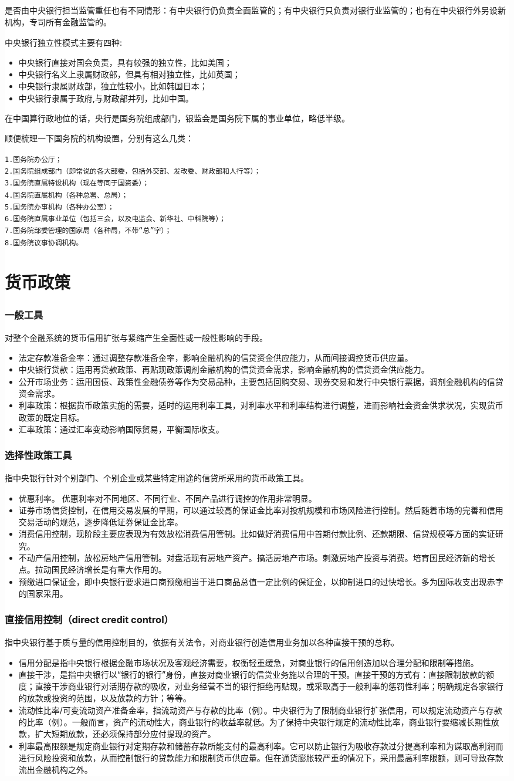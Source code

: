 是否由中央银行担当监管重任也有不同情形：有中央银行仍负责全面监管的；有中央银行只负责对银行业监管的；也有在中央银行外另设新机构，专司所有金融监管的。

中央银行独立性模式主要有四种:

* 中央银行直接对国会负责，具有较强的独立性，比如美国；
* 中央银行名义上隶属财政部，但具有相对独立性，比如英国；
* 中央银行隶属财政部，独立性较小，比如韩国日本；
* 中央银行隶属于政府,与财政部并列，比如中国。

在中国算行政地位的话，央行是国务院组成部门，银监会是国务院下属的事业单位，略低半级。

顺便梳理一下国务院的机构设置，分别有这么几类：

    1.国务院办公厅；
    2.国务院组成部门（即常说的各大部委，包括外交部、发改委、财政部和人行等）；
    3.国务院直属特设机构（现在等同于国资委）；
    4.国务院直属机构（各种总署、总局）；
    5.国务院办事机构（各种办公室）；
    6.国务院直属事业单位（包括三会，以及电监会、新华社、中科院等）；
    7.国务院部委管理的国家局（各种局，不带“总”字）；
    8.国务院议事协调机构。

# 货币政策

### 一般工具

对整个金融系统的货币信用扩张与紧缩产生全面性或一般性影响的手段。

* 法定存款准备金率：通过调整存款准备金率，影响金融机构的信贷资金供应能力，从而间接调控货币供应量。
* 中央银行贷款：运用再贷款政策、再贴现政策调剂金融机构的信贷资金需求，影响金融机构的信贷资金供应能力。
* 公开市场业务：运用国债、政策性金融债券等作为交易品种，主要包括回购交易、现券交易和发行中央银行票据，调剂金融机构的信贷资金需求。
* 利率政策：根据货币政策实施的需要，适时的运用利率工具，对利率水平和利率结构进行调整，进而影响社会资金供求状况，实现货币政策的既定目标。
* 汇率政策：通过汇率变动影响国际贸易，平衡国际收支。

### 选择性政策工具

指中央银行针对个别部门、个别企业或某些特定用途的信贷所采用的货币政策工具。

* 优惠利率。 优惠利率对不同地区、不同行业、不同产品进行调控的作用非常明显。
* 证券市场信贷控制，在信用交易发展的早期，可以通过较高的保证金比率对投机规模和市场风险进行控制。然后随着市场的完善和信用交易活动的规范，逐步降低证券保证金比率。
* 消费信用控制，现阶段主要应表现为有效放松消费信用管制。比如做好消费信用中首期付款比例、还款期限、信贷规模等方面的实证研究。
* 不动产信用控制，放松房地产信用管制。对盘活现有房地产资产。搞活房地产市场。刺激房地产投资与消费。培育国民经济新的增长点。拉动国民经济增长是有重大作用的。
* 预缴进口保证金，即中央银行要求进口商预缴相当于进口商品总值一定比例的保证金，以抑制进口的过快增长。多为国际收支出现赤字的国家采用。

### 直接信用控制（direct credit control）

指中央银行基于质与量的信用控制目的，依据有关法令，对商业银行创造信用业务加以各种直接干预的总称。

* 信用分配是指中央银行根据金融市场状况及客观经济需要，权衡轻重缓急，对商业银行的信用创造加以合理分配和限制等措施。
* 直接干涉，是指中央银行以“银行的银行”身份，直接对商业银行的信贷业务施以合理的干预。直接干预的方式有：直接限制放款的额度；直接干涉商业银行对活期存款的吸收，对业务经营不当的银行拒绝再贴现，或采取高于一般利率的惩罚性利率；明确规定各家银行的放款或投资的范围，以及放款的方针；等等。
* 流动性比率/可变流动资产准备金率，指流动资产与存款的比率（例）。中央银行为了限制商业银行扩张信用，可以规定流动资产与存款的比率（例）。一般而言，资产的流动性大，商业银行的收益率就低。为了保持中央银行规定的流动性比率，商业银行要缩减长期性放款，扩大短期放款，还必须保持部分应付提现的资产。
* 利率最高限额是规定商业银行对定期存款和储蓄存款所能支付的最高利率。它可以防止银行为吸收存款过分提高利率和为谋取高利润而进行风险投资和放款，从而控制银行的贷款能力和限制货币供应量。但在通货膨胀较严重的情况下，采用最高利率限额，则可导致存款流出金融机构之外。
